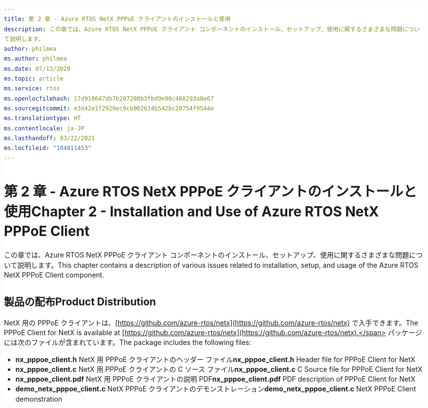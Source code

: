 ```yaml
---
title: 第 2 章 - Azure RTOS NetX PPPoE クライアントのインストールと使用
description: この章では、Azure RTOS NetX PPPoE クライアント コンポーネントのインストール、セットアップ、使用に関するさまざまな問題について説明します。
author: philmea
ms.author: philmea
ms.date: 07/13/2020
ms.topic: article
ms.service: rtos
ms.openlocfilehash: 17d910647db7b207280b3fbd9e90c468293a8e67
ms.sourcegitcommit: e3d42e1f2920ec9cb002634b542bc20754f9544e
ms.translationtype: HT
ms.contentlocale: ja-JP
ms.lasthandoff: 03/22/2021
ms.locfileid: "104811453"
---
```

# <a name="chapter-2---installation-and-use-of-azure-rtos-netx-pppoe-client"></a><span data-ttu-id="3e167-103">第 2 章 - Azure RTOS NetX PPPoE クライアントのインストールと使用</span><span class="sxs-lookup"><span data-stu-id="3e167-103">Chapter 2 - Installation and Use of Azure RTOS NetX PPPoE Client</span></span>

<span data-ttu-id="3e167-104">この章では、Azure RTOS NetX PPPoE クライアント コンポーネントのインストール、セットアップ、使用に関するさまざまな問題について説明します。</span><span class="sxs-lookup"><span data-stu-id="3e167-104">This chapter contains a description of various issues related to installation, setup, and usage of the Azure RTOS NetX PPPoE Client component.</span></span>

## <a name="product-distribution"></a><span data-ttu-id="3e167-105">製品の配布</span><span class="sxs-lookup"><span data-stu-id="3e167-105">Product Distribution</span></span>

<span data-ttu-id="3e167-106">NetX 用の PPPoE クライアントは、[https://github.com/azure-rtos/netx](https://github.com/azure-rtos/netx) で入手できます。</span><span class="sxs-lookup"><span data-stu-id="3e167-106">The PPPoE Client for NetX is available at [https://github.com/azure-rtos/netx](https://github.com/azure-rtos/netx).</span></span> <span data-ttu-id="3e167-107">パッケージには次のファイルが含まれています。</span><span class="sxs-lookup"><span data-stu-id="3e167-107">The package includes the following files:</span></span>

 - <span data-ttu-id="3e167-108">**nx_pppoe_client.h** NetX 用 PPPoE クライアントのヘッダー ファイル</span><span class="sxs-lookup"><span data-stu-id="3e167-108">**nx_pppoe_client.h** Header file for PPPoE Client for NetX</span></span>
 - <span data-ttu-id="3e167-109">**nx_pppoe_client.c** NetX 用 PPPoE クライアントの C ソース ファイル</span><span class="sxs-lookup"><span data-stu-id="3e167-109">**nx_pppoe_client.c** C Source file for PPPoE Client for NetX</span></span>
 - <span data-ttu-id="3e167-110">**nx_pppoe_client.pdf** NetX 用 PPPoE クライアントの説明 PDF</span><span class="sxs-lookup"><span data-stu-id="3e167-110">**nx_pppoe_client.pdf** PDF description of PPPoE Client for NetX</span></span>
 - <span data-ttu-id="3e167-111">**demo_netx_pppoe_client.c** NetX PPPoE クライアントのデモンストレーション</span><span class="sxs-lookup"><span data-stu-id="3e167-111">**demo_netx_pppoe_client.c** NetX PPPoE Client demonstration</span></span>
